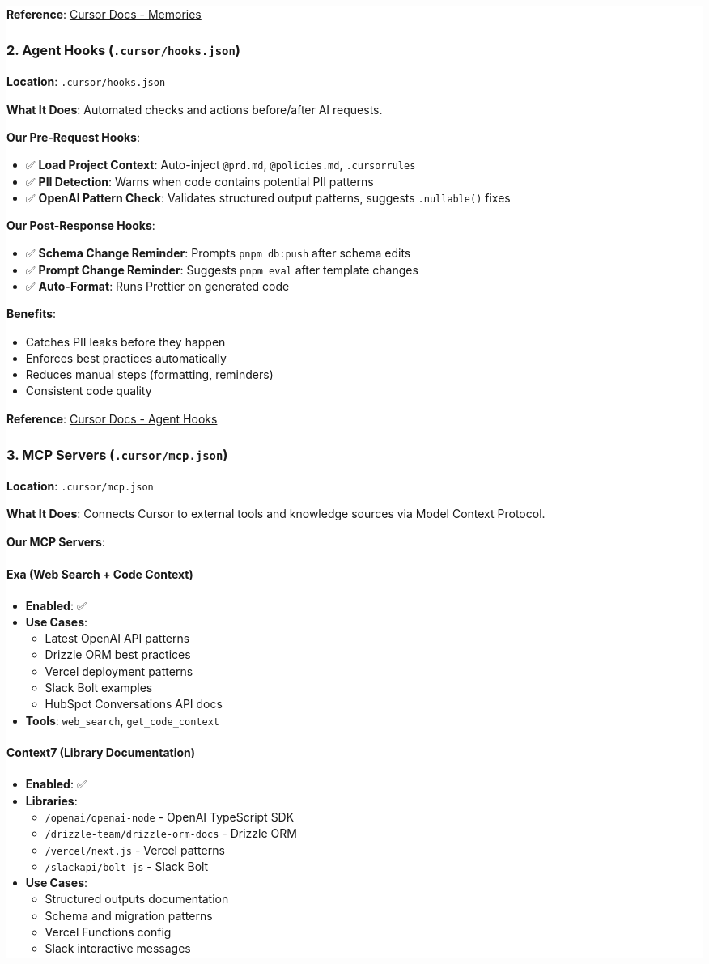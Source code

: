 **Reference**: [Cursor Docs - Memories](https://cursor.com/docs/context/memories)

### 2. **Agent Hooks** (`.cursor/hooks.json`)
**Location**: `.cursor/hooks.json`

**What It Does**: Automated checks and actions before/after AI requests.

**Our Pre-Request Hooks**:
- ✅ **Load Project Context**: Auto-inject `@prd.md`, `@policies.md`, `.cursorrules`
- ✅ **PII Detection**: Warns when code contains potential PII patterns
- ✅ **OpenAI Pattern Check**: Validates structured output patterns, suggests `.nullable()` fixes

**Our Post-Response Hooks**:
- ✅ **Schema Change Reminder**: Prompts `pnpm db:push` after schema edits
- ✅ **Prompt Change Reminder**: Suggests `pnpm eval` after template changes
- ✅ **Auto-Format**: Runs Prettier on generated code

**Benefits**:
- Catches PII leaks before they happen
- Enforces best practices automatically
- Reduces manual steps (formatting, reminders)
- Consistent code quality

**Reference**: [Cursor Docs - Agent Hooks](https://cursor.com/docs/agent/hooks)

### 3. **MCP Servers** (`.cursor/mcp.json`)
**Location**: `.cursor/mcp.json`

**What It Does**: Connects Cursor to external tools and knowledge sources via Model Context Protocol.

**Our MCP Servers**:

#### **Exa** (Web Search + Code Context)
- **Enabled**: ✅
- **Use Cases**:
  - Latest OpenAI API patterns
  - Drizzle ORM best practices
  - Vercel deployment patterns
  - Slack Bolt examples
  - HubSpot Conversations API docs
- **Tools**: `web_search`, `get_code_context`

#### **Context7** (Library Documentation)
- **Enabled**: ✅
- **Libraries**:
  - `/openai/openai-node` - OpenAI TypeScript SDK
  - `/drizzle-team/drizzle-orm-docs` - Drizzle ORM
  - `/vercel/next.js` - Vercel patterns
  - `/slackapi/bolt-js` - Slack Bolt
- **Use Cases**:
  - Structured outputs documentation
  - Schema and migration patterns
  - Vercel Functions config
  - Slack interactive messages
